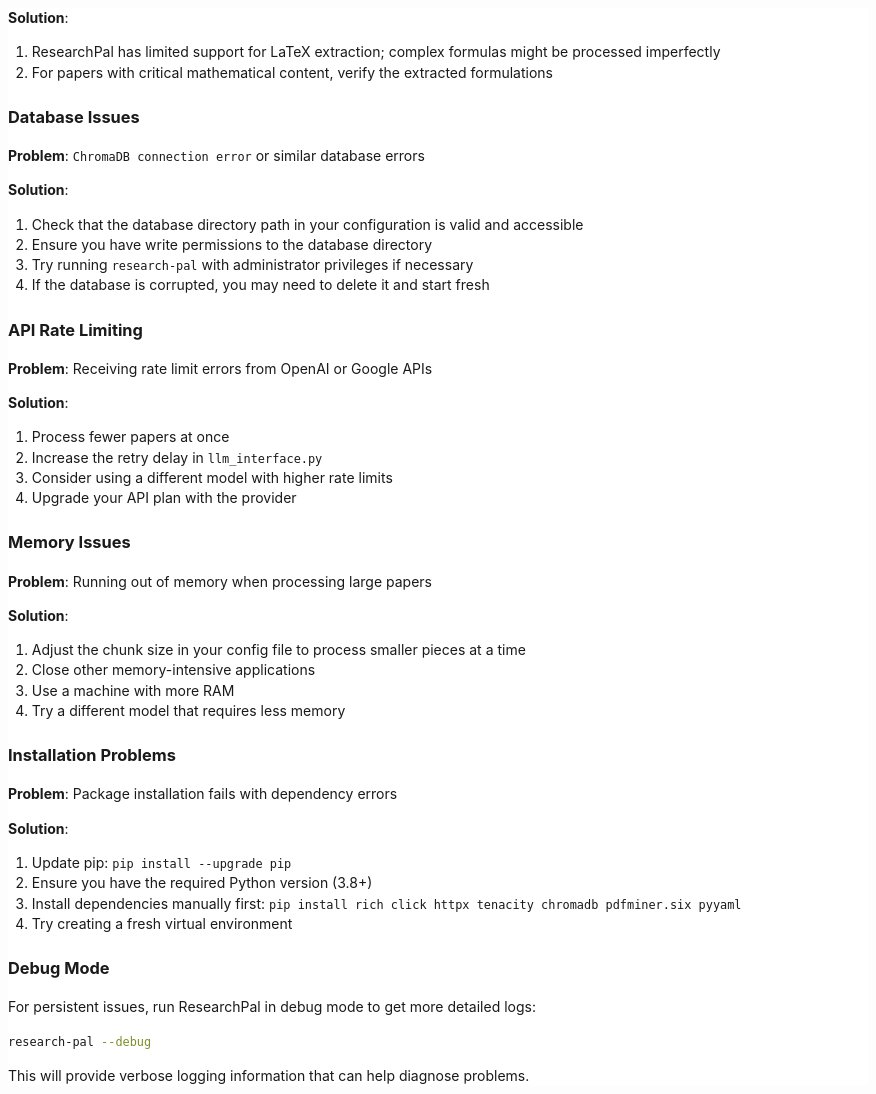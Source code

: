 **Solution**:
1. ResearchPal has limited support for LaTeX extraction; complex formulas might be processed imperfectly
2. For papers with critical mathematical content, verify the extracted formulations

### Database Issues

**Problem**: `ChromaDB connection error` or similar database errors

**Solution**:
1. Check that the database directory path in your configuration is valid and accessible
2. Ensure you have write permissions to the database directory
3. Try running `research-pal` with administrator privileges if necessary
4. If the database is corrupted, you may need to delete it and start fresh

### API Rate Limiting

**Problem**: Receiving rate limit errors from OpenAI or Google APIs

**Solution**:
1. Process fewer papers at once
2. Increase the retry delay in `llm_interface.py`
3. Consider using a different model with higher rate limits
4. Upgrade your API plan with the provider

### Memory Issues

**Problem**: Running out of memory when processing large papers

**Solution**:
1. Adjust the chunk size in your config file to process smaller pieces at a time
2. Close other memory-intensive applications
3. Use a machine with more RAM
4. Try a different model that requires less memory

### Installation Problems

**Problem**: Package installation fails with dependency errors

**Solution**:
1. Update pip: `pip install --upgrade pip`
2. Ensure you have the required Python version (3.8+)
3. Install dependencies manually first: `pip install rich click httpx tenacity chromadb pdfminer.six pyyaml`
4. Try creating a fresh virtual environment

### Debug Mode

For persistent issues, run ResearchPal in debug mode to get more detailed logs:

```bash
research-pal --debug
```

This will provide verbose logging information that can help diagnose problems.
